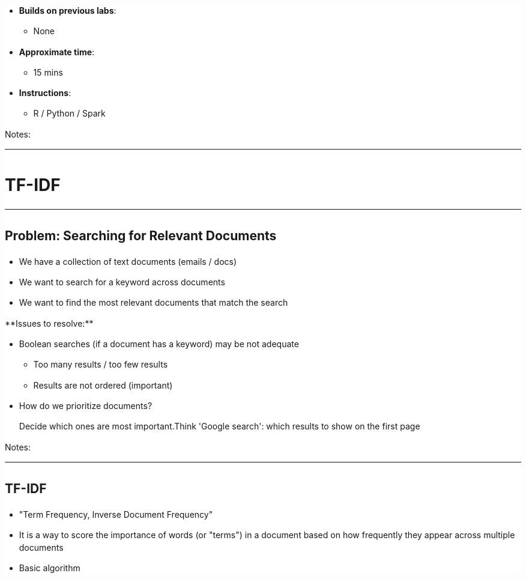  *  **Builds on previous labs**: 
 
     - None

 *  **Approximate time**: 
  
     -  15 mins

 *  **Instructions**:

     - R / Python  / Spark


Notes:




---

# TF-IDF

---

## Problem: Searching for Relevant Documents


* We have a collection of text documents (emails / docs)

* We want to search for a keyword across documents

* We want to find the most relevant documents that match the search


<p align="left">**Issues to resolve:** </p>

 * Boolean searches (if a document has a keyword) may be not adequate

     - Too many results / too few results

     - Results are not ordered (important)

 * How do we prioritize documents?

    Decide which ones are most important.Think 'Google search': which results to show on the first page

Notes:



---

## TF-IDF


 * "Term Frequency, Inverse Document Frequency"

 * It is a way to score the importance of words (or "terms") in a document based on how frequently they appear across multiple documents

 * Basic algorithm
